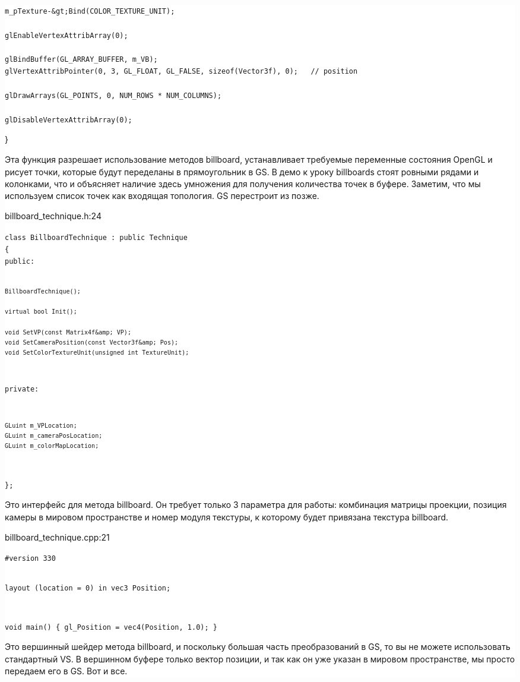 	m_pTexture-&gt;Bind(COLOR_TEXTURE_UNIT);
    
	glEnableVertexAttribArray(0);
    
	glBindBuffer(GL_ARRAY_BUFFER, m_VB);
	glVertexAttribPointer(0, 3, GL_FLOAT, GL_FALSE, sizeof(Vector3f), 0);   // position 
    
	glDrawArrays(GL_POINTS, 0, NUM_ROWS * NUM_COLUMNS);
    
	glDisableVertexAttribArray(0);
}	
</code></pre>
<p>
Эта функция разрешает использование методов billboard, устанавливает требуемые переменные состояния OpenGL и рисует точки, которые будут переделаны в прямоугольник в GS. В демо к уроку billboards стоят ровными рядами и колонками, что и объясняет наличие здесь умножения для получения количества точек в буфере. Заметим, что мы используем список точек как входящая топология. GS перестроит из позже.
</p>


</div></article><article class="hero clearfix"><div class="col_33">
<p class="message">billboard_technique.h:24</p>
</div></article><article class="hero clearfix"><div class="col_100">
<pre><code>class BillboardTechnique : public Technique
{
public:
    
	BillboardTechnique();
 
	virtual bool Init();
    
	void SetVP(const Matrix4f&amp; VP);
	void SetCameraPosition(const Vector3f&amp; Pos);
	void SetColorTextureUnit(unsigned int TextureUnit);
    
private:

	GLuint m_VPLocation;
	GLuint m_cameraPosLocation;
	GLuint m_colorMapLocation;
};
</code></pre>
<p>
Это интерфейс для метода billboard. Он требует только 3 параметра для работы: комбинация матрицы проекции, позиция камеры в мировом пространстве и номер модуля текстуры, к которому будет привязана текстура billboard.
</p>


</div></article><article class="hero clearfix"><div class="col_33">
<p class="message">billboard_technique.cpp:21</p>
</div></article><article class="hero clearfix"><div class="col_100">
<pre><code>#version 330

layout (location = 0) in vec3 Position;

void main()
{
	gl_Position = vec4(Position, 1.0);
}
</code></pre>
<p>
Это вершинный шейдер метода billboard, и поскольку большая часть преобразований в GS, то вы не можете использовать стандартный VS. В вершинном буфере только вектор позиции, и так как он уже указан в мировом пространстве, мы просто передаем его в GS. Вот и все.
</p>
